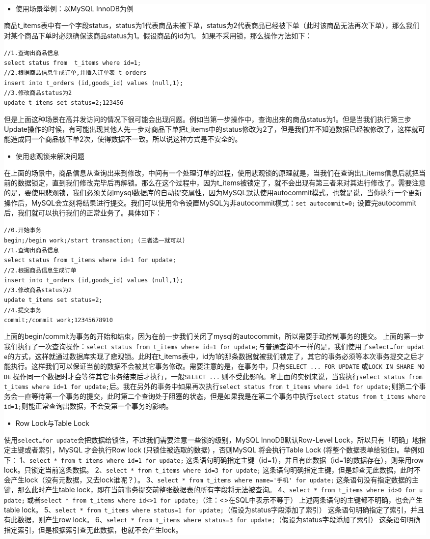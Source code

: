 - 使用场景举例：以MySQL InnoDB为例

商品t_items表中有一个字段status，status为1代表商品未被下单，status为2代表商品已经被下单（此时该商品无法再次下单），那么我们对某个商品下单时必须确保该商品status为1。假设商品的id为1。 
如果不采用锁，那么操作方法如下：

```
//1.查询出商品信息
select status from  t_items where id=1;
//2.根据商品信息生成订单,并插入订单表 t_orders 
insert into t_orders (id,goods_id) values (null,1);
//3.修改商品status为2
update t_items set status=2;123456
```

但是上面这种场景在高并发访问的情况下很可能会出现问题。例如当第一步操作中，查询出来的商品status为1。但是当我们执行第三步Update操作的时候，有可能出现其他人先一步对商品下单把t_items中的status修改为2了，但是我们并不知道数据已经被修改了，这样就可能造成同一个商品被下单2次，使得数据不一致。所以说这种方式是不安全的。

- 使用悲观锁来解决问题

在上面的场景中，商品信息从查询出来到修改，中间有一个处理订单的过程，使用悲观锁的原理就是，当我们在查询出t_items信息后就把当前的数据锁定，直到我们修改完毕后再解锁。那么在这个过程中，因为t_items被锁定了，就不会出现有第三者来对其进行修改了。需要注意的是，要使用悲观锁，我们必须关闭mysql数据库的自动提交属性，因为MySQL默认使用autocommit模式，也就是说，当你执行一个更新操作后，MySQL会立刻将结果进行提交。我们可以使用命令设置MySQL为非autocommit模式：`set autocommit=0;` 
设置完autocommit后，我们就可以执行我们的正常业务了。具体如下：

```
//0.开始事务
begin;/begin work;/start transaction; (三者选一就可以)
//1.查询出商品信息
select status from t_items where id=1 for update;
//2.根据商品信息生成订单
insert into t_orders (id,goods_id) values (null,1);
//3.修改商品status为2
update t_items set status=2;
//4.提交事务
commit;/commit work;12345678910
```

上面的begin/commit为事务的开始和结束，因为在前一步我们关闭了mysql的autocommit，所以需要手动控制事务的提交。 
上面的第一步我们执行了一次查询操作：`select status from t_items where id=1 for update;`与普通查询不一样的是，我们使用了`select…for update`的方式，这样就通过数据库实现了悲观锁。此时在t_items表中，id为1的那条数据就被我们锁定了，其它的事务必须等本次事务提交之后才能执行。这样我们可以保证当前的数据不会被其它事务修改。需要注意的是，在事务中，只有`SELECT ... FOR UPDATE` 或`LOCK IN SHARE MODE` 操作同一个数据时才会等待其它事务结束后才执行，一般`SELECT ...` 则不受此影响。拿上面的实例来说，当我执行`select status from t_items where id=1 for update;`后。我在另外的事务中如果再次执行`select status from t_items where id=1 for update;`则第二个事务会一直等待第一个事务的提交，此时第二个查询处于阻塞的状态，但是如果我是在第二个事务中执行`select status from t_items where id=1;`则能正常查询出数据，不会受第一个事务的影响。

- Row Lock与Table Lock

使用`select…for update`会把数据给锁住，不过我们需要注意一些锁的级别，MySQL InnoDB默认Row-Level Lock，所以只有「明确」地指定主键或者索引，MySQL 才会执行Row lock (只锁住被选取的数据) ，否则MySQL 将会执行Table Lock (将整个数据表单给锁住)。举例如下： 
1、`select * from t_items where id=1 for update;` 
这条语句明确指定主键（id=1），并且有此数据（id=1的数据存在），则采用row lock。只锁定当前这条数据。 
2、`select * from t_items where id=3 for update;` 
这条语句明确指定主键，但是却查无此数据，此时不会产生lock（没有元数据，又去lock谁呢？）。 
3、`select * from t_items where name='手机' for update;` 
这条语句没有指定数据的主键，那么此时产生table lock，即在当前事务提交前整张数据表的所有字段将无法被查询。 
4、`select * from t_items where id>0 for update;` 或者`select * from t_items where id<>1 for update;`（注：<>在SQL中表示不等于） 
上述两条语句的主键都不明确，也会产生table lock。 
5、`select * from t_items where status=1 for update;`（假设为status字段添加了索引） 
这条语句明确指定了索引，并且有此数据，则产生row lock。 
6、`select * from t_items where status=3 for update;`（假设为status字段添加了索引） 
这条语句明确指定索引，但是根据索引查无此数据，也就不会产生lock。
